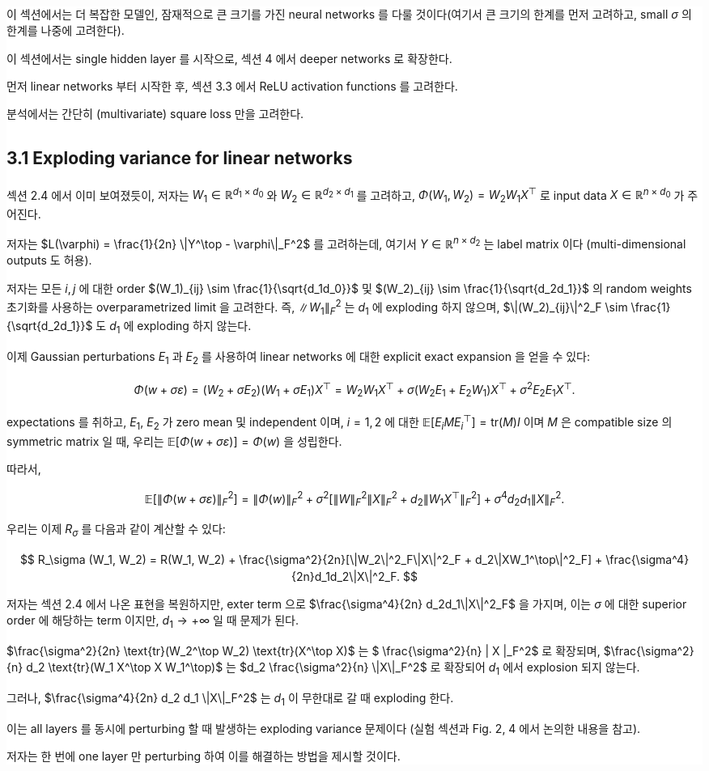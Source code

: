 이 섹션에서는 더 복잡한 모델인, 잠재적으로 큰 크기를 가진 neural networks 를 다룰 것이다(여기서 큰 크기의 한계를 먼저 고려하고, small $\sigma$ 의 한계를 나중에 고려한다). 

이 섹션에서는 single hidden layer 를 시작으로, 섹션 4 에서 deeper networks 로 확장한다. 

먼저 linear networks 부터 시작한 후, 섹션 3.3 에서 ReLU activation functions 를 고려한다. 

분석에서는 간단히 (multivariate) square loss 만을 고려한다.

## 3.1 Exploding variance for linear networks

섹션 2.4 에서 이미 보여졌듯이, 저자는 $W_1 \in \mathbb{R}^{d_1 \times d_0}$ 와 $W_2 \in \mathbb{R}^{d_2 \times d_1}$ 를 고려하고, $\Phi(W_1, W_2) = W_2 W_1 X^\top$ 로 input data $X \in \mathbb{R}^{n \times d_0}$ 가 주어진다. 

저자는 $L(\varphi) = \frac{1}{2n} \|Y^\top - \varphi\|_F^2$ 를 고려하는데, 여기서 $Y \in \mathbb{R}^{n \times d_2}$ 는 label matrix 이다 (multi-dimensional outputs 도 허용).

저자는 모든 $i, j$ 에 대한 order $(W_1)_{ij} \sim \frac{1}{\sqrt{d_1d_0}}$ 및 $(W_2)_{ij} \sim \frac{1}{\sqrt{d_2d_1}}$ 의 random weights 초기화를 사용하는 overparametrized limit 을 고려한다. 즉, $\|W_1\|^2_F$ 는 $d_1$ 에 exploding 하지 않으며, $\|(W_2)_{ij}\|^2_F \sim \frac{1}{\sqrt{d_2d_1}}$ 도 $d_1$ 에 exploding 하지 않는다.

이제 Gaussian perturbations $E_1$ 과 $E_2$ 를 사용하여 linear networks 에 대한 explicit exact expansion 을 얻을 수 있다:

$$
\Phi(w + \sigma\varepsilon) = (W_2 + \sigma E_2)(W_1 + \sigma E_1) X^\top
= W_2 W_1 X^\top + \sigma(W_2 E_1 + E_2 W_1) X^\top + \sigma^2 E_2 E_1 X^\top.
$$

expectations 를 취하고, $E_1$, $E_2$ 가 zero mean 및 independent 이며, $i = 1,2$ 에 대한 $\mathbb{E}[E_i M E_i^\top] = \text{tr}(M) I$ 이며 $M$ 은 compatible size 의 symmetric matrix 일 때, 우리는 $\mathbb{E}[\Phi(w + \sigma\varepsilon)] =  \Phi(w)$ 을 성립한다.

따라서,

$$
\mathbb{E}[\| \Phi(w + \sigma\varepsilon) \|^2_F] = \|\Phi(w)\|^2_F + \sigma^2[\| W \|^2_F \|X\|^2_F + d_2\|W_1X^\top\|^2_F] + \sigma^4d_2d_1\|X\|^2_F.
$$

우리는 이제 $R_\sigma$ 를 다음과 같이 계산할 수 있다:

$$
R_\sigma (W_1, W_2) = R(W_1, W_2) + \frac{\sigma^2}{2n}[\|W_2\|^2_F\|X\|^2_F + d_2\|XW_1^\top\|^2_F] + \frac{\sigma^4}{2n}d_1d_2\|X\|^2_F.
$$

저자는 섹션 2.4 에서 나온 표현을 복원하지만, exter term 으로 $\frac{\sigma^4}{2n} d_2d_1\|X\|^2_F$ 을 가지며, 이는 $\sigma$ 에 대한 superior order 에 해당하는 term 이지만, $d_1 \to +\infty$ 일 때 문제가 된다.

$\frac{\sigma^2}{2n} \text{tr}(W_2^\top W_2) \text{tr}(X^\top X)$ 는 $ \frac{\sigma^2}{n} \| X \|_F^2$ 로 확장되며, $\frac{\sigma^2}{n} d_2 \text{tr}(W_1 X^\top X W_1^\top)$ 는 $d_2 \frac{\sigma^2}{n} \|X\|_F^2$ 로 확장되어 $d_1$ 에서 explosion 되지 않는다.

그러나, $\frac{\sigma^4}{2n} d_2 d_1 \|X\|_F^2$ 는 $d_1$ 이 무한대로 갈 때 exploding 한다.

이는 all layers 를 동시에 perturbing 할 때 발생하는 exploding variance 문제이다 (실험 섹션과 Fig. 2, 4 에서 논의한 내용을 참고).

저자는 한 번에 one layer 만 perturbing 하여 이를 해결하는 방법을 제시할 것이다.
